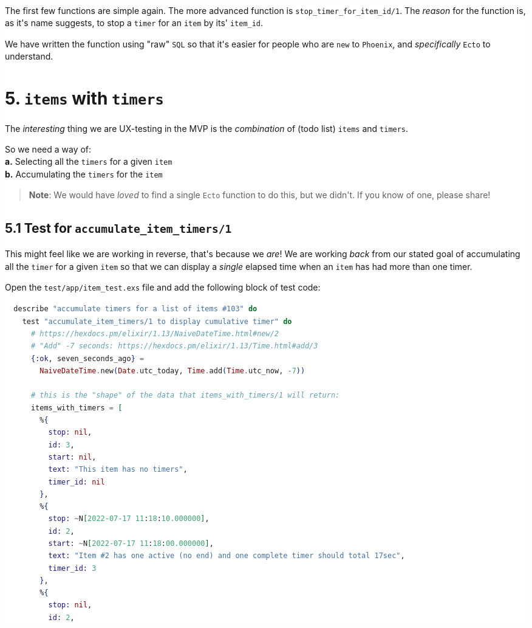 The first few functions are simple again.
The more advanced function is `stop_timer_for_item_id/1`.
The _reason_ for the function is,
as it's name suggests,
to stop a `timer` for an `item` by its' `item_id`. 

We have written the function using "raw" `SQL` 
so that it's easier for people who are `new`
to `Phoenix`, and _specifically_ `Ecto` to understand.

# 5. `items` with `timers`

The _interesting_ thing we are UX-testing in the MVP
is the _combination_ of (todo list) `items` and `timers`.

So we need a way of: <br />
**a.** Selecting all the `timers` for a given `item` <br />
**b.** Accumulating the `timers` for the `item` <br />

> **Note**: We would have _loved_ 
to find a single `Ecto` function to do this,
but we didn't.
If you know of one,
please share!


## 5.1 Test for `accumulate_item_timers/1`

This might feel like we are working in reverse,
that's because we _are_!
We are working _back_ from our stated goal
of accumulating all the `timer` for a given `item`
so that we can display a _single_ elapsed time
when an `item` has had more than one timer.

Open the 
`test/app/item_test.exs`
file and add the following block of test code:

```elixir
  describe "accumulate timers for a list of items #103" do
    test "accumulate_item_timers/1 to display cumulative timer" do
      # https://hexdocs.pm/elixir/1.13/NaiveDateTime.html#new/2
      # "Add" -7 seconds: https://hexdocs.pm/elixir/1.13/Time.html#add/3
      {:ok, seven_seconds_ago} =
        NaiveDateTime.new(Date.utc_today, Time.add(Time.utc_now, -7))

      # this is the "shape" of the data that items_with_timers/1 will return:
      items_with_timers = [
        %{
          stop: nil,
          id: 3,
          start: nil,
          text: "This item has no timers",
          timer_id: nil
        },
        %{
          stop: ~N[2022-07-17 11:18:10.000000],
          id: 2,
          start: ~N[2022-07-17 11:18:00.000000],
          text: "Item #2 has one active (no end) and one complete timer should total 17sec",
          timer_id: 3
        },
        %{
          stop: nil,
          id: 2,
```